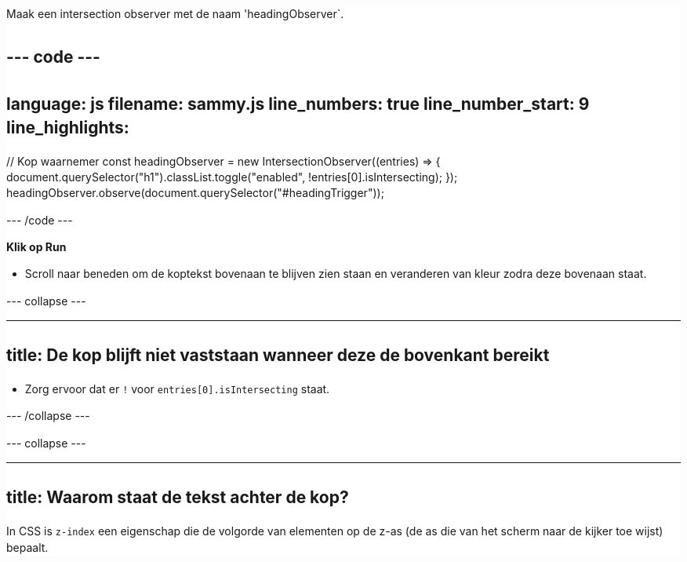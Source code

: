 Maak een intersection observer met de naam 'headingObserver\`.

## --- code ---

language: js
filename: sammy.js
line_numbers: true
line_number_start: 9
line_highlights:
-----------------------------------------------------

// Kop waarnemer
const headingObserver = new IntersectionObserver((entries) => {
document.querySelector("h1").classList.toggle("enabled", !entries[0].isIntersecting);
});
headingObserver.observe(document.querySelector("#headingTrigger"));

\--- /code ---

**Klik op Run**

- Scroll naar beneden om de koptekst bovenaan te blijven zien staan en veranderen van kleur zodra deze bovenaan staat.

\--- collapse ---

---

## title: De kop blijft niet vaststaan wanneer deze de bovenkant bereikt

- Zorg ervoor dat er `!` voor `entries[0].isIntersecting` staat.

\--- /collapse ---

\--- collapse ---

---

## title: Waarom staat de tekst achter de kop?

In CSS is `z-index` een eigenschap die de volgorde van elementen op de z-as (de as die van het scherm naar de kijker toe wijst) bepaalt.
